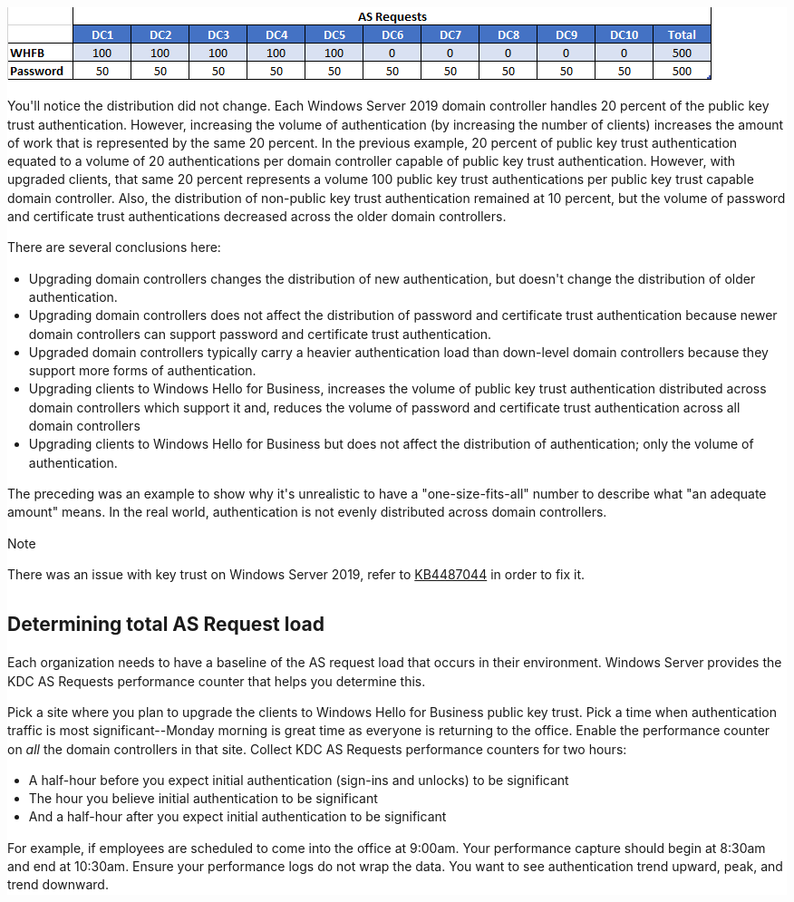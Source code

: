 ![dc-chart5](images/plan/dc-chart5.png)

You'll notice the distribution did not change.  Each Windows Server 2019 domain controller handles 20 percent of the public key trust authentication.  However, increasing the volume of authentication (by increasing the number of clients) increases the amount of work that is represented by the same 20 percent.  In the previous example, 20 percent of public key trust authentication equated to a volume of 20 authentications per domain controller capable of public key trust authentication.  However, with upgraded clients, that same 20 percent represents a volume 100 public key trust authentications per public key trust capable domain controller.  Also, the distribution of non-public key trust authentication remained at 10 percent, but the volume of password and certificate trust authentications decreased across the older domain controllers.

There are several conclusions here: 
* Upgrading domain controllers changes the distribution of new authentication, but doesn't change the distribution of older authentication.
* Upgrading domain controllers does not affect the distribution of password and certificate trust authentication because newer domain controllers can support password and certificate trust authentication.
* Upgraded domain controllers typically carry a heavier authentication load than down-level domain controllers because they support more forms of authentication.  
* Upgrading clients to Windows Hello for Business, increases the volume of public key trust authentication distributed across domain controllers which support it and, reduces the volume of password and certificate trust authentication across all domain controllers
* Upgrading clients to Windows Hello for Business but does not affect the distribution of authentication; only the volume of authentication. 

The preceding was an example to show why it's unrealistic to have a "one-size-fits-all" number to describe what "an adequate amount" means.  In the real world, authentication is not evenly distributed across domain controllers.

> [!NOTE]
>There was an issue with key trust on Windows Server 2019, refer to [KB4487044](https://support.microsoft.com/en-us/help/4487044/windows-10-update-kb4487044) in order to fix it.

## Determining total AS Request load

Each organization needs to have a baseline of the AS request load that occurs in their environment. Windows Server provides the KDC AS Requests performance counter that helps you determine this.
  
Pick a site where you plan to upgrade the clients to Windows Hello for Business public key trust.  Pick a time when authentication traffic is most significant--Monday morning is great time as everyone is returning to the office.  Enable the performance counter on *all* the domain controllers in that site.  Collect KDC AS Requests performance counters for two hours:
* A half-hour before you expect initial authentication (sign-ins and unlocks) to be significant
* The hour you believe initial authentication to be significant
* And a half-hour after you expect initial authentication to be significant

For example, if employees are scheduled to come into the office at 9:00am.  Your performance capture should begin at 8:30am and end at 10:30am. Ensure your performance logs do not wrap the data.  You want to see authentication trend upward, peak, and trend downward.
